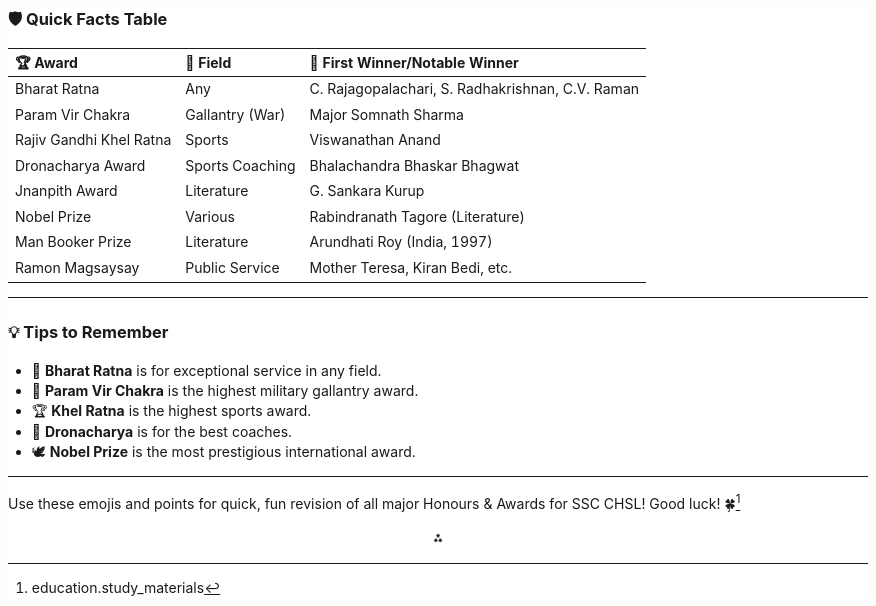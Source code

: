 
### 🛡️ **Quick Facts Table**

| 🏆 Award | 📝 Field | 🥇 First Winner/Notable Winner |
| :-- | :-- | :-- |
| Bharat Ratna | Any | C. Rajagopalachari, S. Radhakrishnan, C.V. Raman |
| Param Vir Chakra | Gallantry (War) | Major Somnath Sharma |
| Rajiv Gandhi Khel Ratna | Sports | Viswanathan Anand |
| Dronacharya Award | Sports Coaching | Bhalachandra Bhaskar Bhagwat |
| Jnanpith Award | Literature | G. Sankara Kurup |
| Nobel Prize | Various | Rabindranath Tagore (Literature) |
| Man Booker Prize | Literature | Arundhati Roy (India, 1997) |
| Ramon Magsaysay | Public Service | Mother Teresa, Kiran Bedi, etc. |


---

### 💡 **Tips to Remember**

- 🏅 **Bharat Ratna** is for exceptional service in any field.
- 🥇 **Param Vir Chakra** is the highest military gallantry award.
- 🏆 **Khel Ratna** is the highest sports award.
- 🏅 **Dronacharya** is for the best coaches.
- 🕊️ **Nobel Prize** is the most prestigious international award.

---

Use these emojis and points for quick, fun revision of all major Honours \& Awards for SSC CHSL! Good luck! 🍀[^1]

<div style="text-align: center">⁂</div>

[^1]: education.study_materials

[^2]: https://byjus.com/govt-exams/list-of-impotant-awards-and-fields/

[^3]: https://sscportal.in/gk/awards-honours-and-prizes

[^4]: Biology.pdf

[^5]: https://study.kdcampus.live/general-awareness/awards-and-honours-questions-pdf-with-detailed-solutions

[^6]: https://www.class24.study/ssc-chsl/ssc-chsl-exam-syllabus

[^7]: https://prepp.in/ssc-chsl-exam/study-material

[^8]: https://blogmedia.testbook.com/blog/wp-content/uploads/2023/01/ssc-chsl-syllabus-d6b57643.pdf

[^9]: https://www.adda247.com/ssc-chsl/syllabus

[^10]: https://testbook.com/ssc-chsl/syllabus

[^11]: https://testbook.com/static-gk/national-awards-india

[^12]: https://www.oliveboard.in/blog/awards-and-honours/



[^1]: Hounours-Awards.pdf
[^2]: education.study_materials